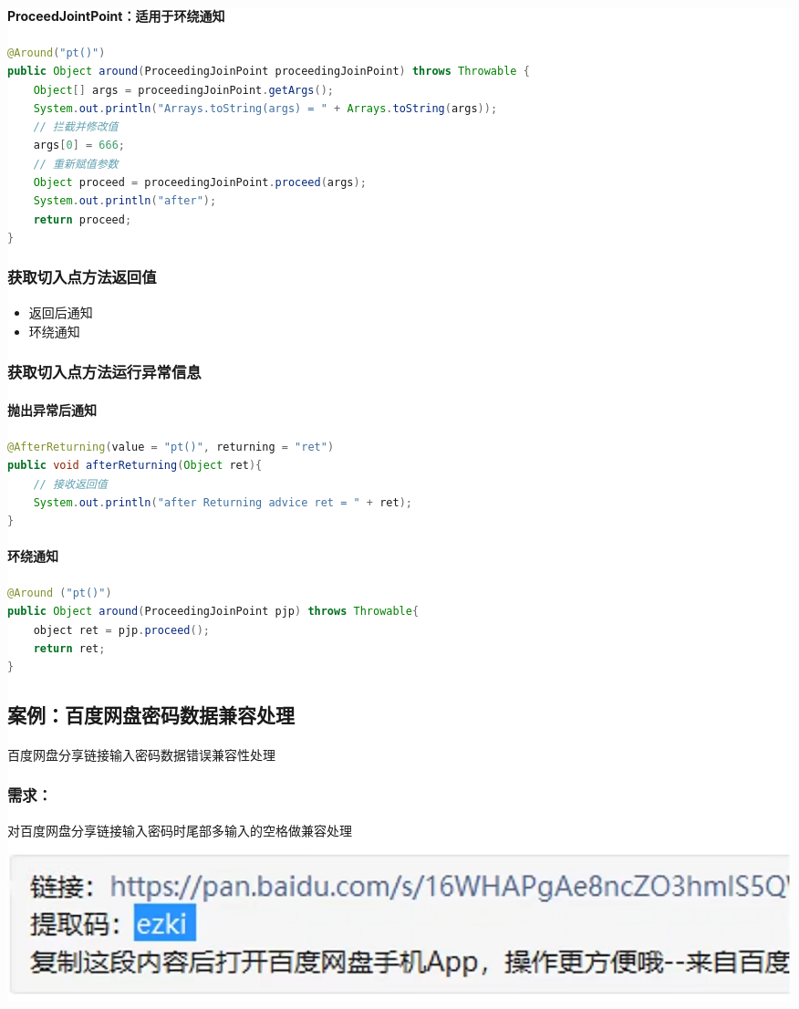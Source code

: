 #### ProceedJointPoint：适用于环绕通知

```java
@Around("pt()")
public Object around(ProceedingJoinPoint proceedingJoinPoint) throws Throwable {
    Object[] args = proceedingJoinPoint.getArgs();
    System.out.println("Arrays.toString(args) = " + Arrays.toString(args));
    // 拦截并修改值
    args[0] = 666;
    // 重新赋值参数
    Object proceed = proceedingJoinPoint.proceed(args);
    System.out.println("after");
    return proceed;
}
```

### 获取切入点方法返回值

- 返回后通知
- 环绕通知

### 获取切入点方法运行异常信息

#### 抛出异常后通知

```java
@AfterReturning(value = "pt()", returning = "ret")
public void afterReturning(Object ret){
    // 接收返回值
    System.out.println("after Returning advice ret = " + ret);
}
```

#### 环绕通知

```java
@Around ("pt()")
public Object around(ProceedingJoinPoint pjp) throws Throwable{
	object ret = pjp.proceed();
	return ret;
}
```

## 案例：百度网盘密码数据兼容处理

百度网盘分享链接输入密码数据错误兼容性处理

### 需求：

对百度网盘分享链接输入密码时尾部多输入的空格做兼容处理

![image-20221025155751719](img/image-20221025155751719.png)
